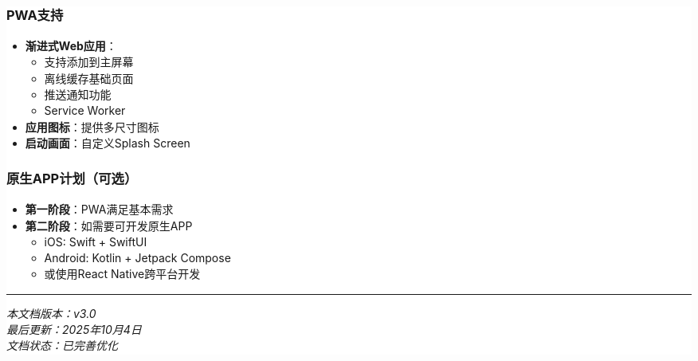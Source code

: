### PWA支持
- **渐进式Web应用**：
  - 支持添加到主屏幕
  - 离线缓存基础页面
  - 推送通知功能
  - Service Worker
- **应用图标**：提供多尺寸图标
- **启动画面**：自定义Splash Screen

### 原生APP计划（可选）
- **第一阶段**：PWA满足基本需求
- **第二阶段**：如需要可开发原生APP
  - iOS: Swift + SwiftUI
  - Android: Kotlin + Jetpack Compose
  - 或使用React Native跨平台开发

---

*本文档版本：v3.0*  
*最后更新：2025年10月4日*  
*文档状态：已完善优化*
